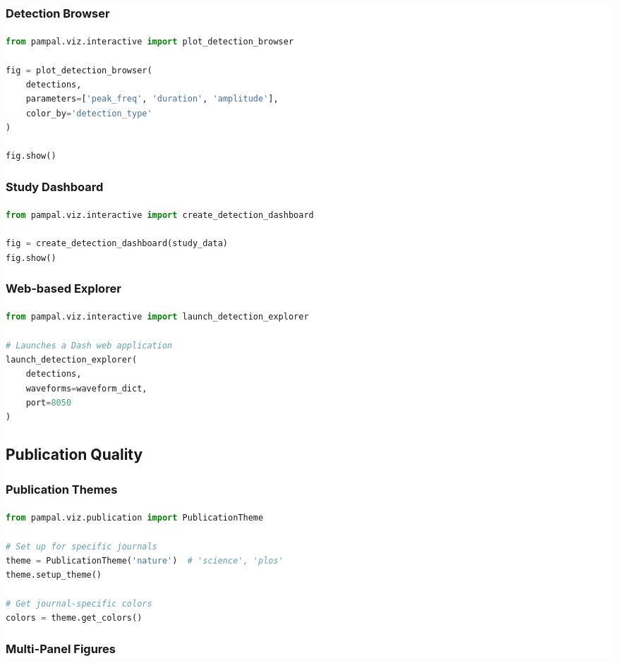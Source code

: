 ### Detection Browser

```python
from pampal.viz.interactive import plot_detection_browser

fig = plot_detection_browser(
    detections,
    parameters=['peak_freq', 'duration', 'amplitude'],
    color_by='detection_type'
)

fig.show()
```

### Study Dashboard

```python
from pampal.viz.interactive import create_detection_dashboard

fig = create_detection_dashboard(study_data)
fig.show()
```

### Web-based Explorer

```python
from pampal.viz.interactive import launch_detection_explorer

# Launches a Dash web application
launch_detection_explorer(
    detections,
    waveforms=waveform_dict,
    port=8050
)
```

## Publication Quality

### Publication Themes

```python
from pampal.viz.publication import PublicationTheme

# Set up for specific journals
theme = PublicationTheme('nature')  # 'science', 'plos'
theme.setup_theme()

# Get journal-specific colors
colors = theme.get_colors()
```

### Multi-Panel Figures
